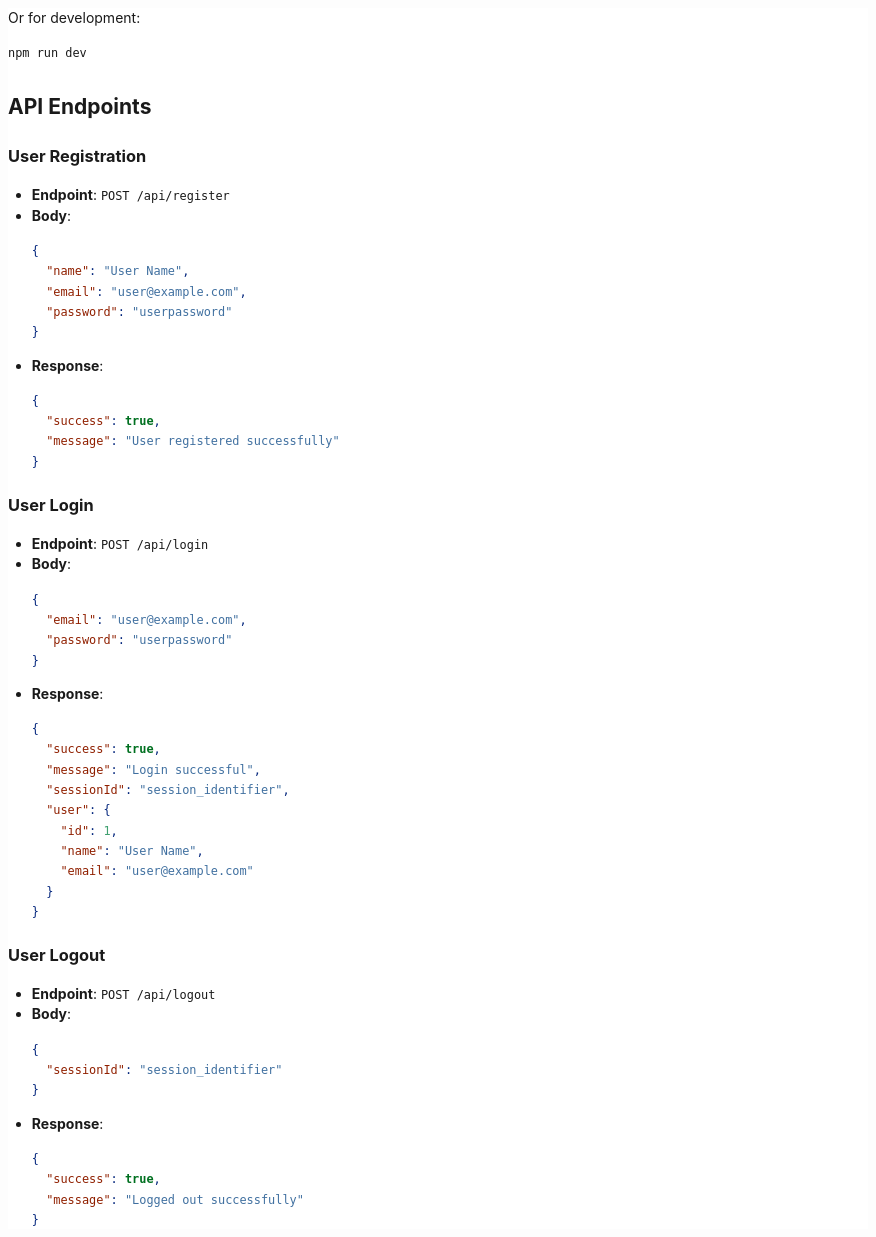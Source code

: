 Or for development:

```bash
npm run dev
```

## API Endpoints

### User Registration
- **Endpoint**: `POST /api/register`
- **Body**: 
  ```json
  {
    "name": "User Name",
    "email": "user@example.com",
    "password": "userpassword"
  }
  ```
- **Response**: 
  ```json
  {
    "success": true,
    "message": "User registered successfully"
  }
  ```

### User Login
- **Endpoint**: `POST /api/login`
- **Body**: 
  ```json
  {
    "email": "user@example.com",
    "password": "userpassword"
  }
  ```
- **Response**: 
  ```json
  {
    "success": true,
    "message": "Login successful",
    "sessionId": "session_identifier",
    "user": {
      "id": 1,
      "name": "User Name",
      "email": "user@example.com"
    }
  }
  ```

### User Logout
- **Endpoint**: `POST /api/logout`
- **Body**: 
  ```json
  {
    "sessionId": "session_identifier"
  }
  ```
- **Response**: 
  ```json
  {
    "success": true,
    "message": "Logged out successfully"
  }
  ```
